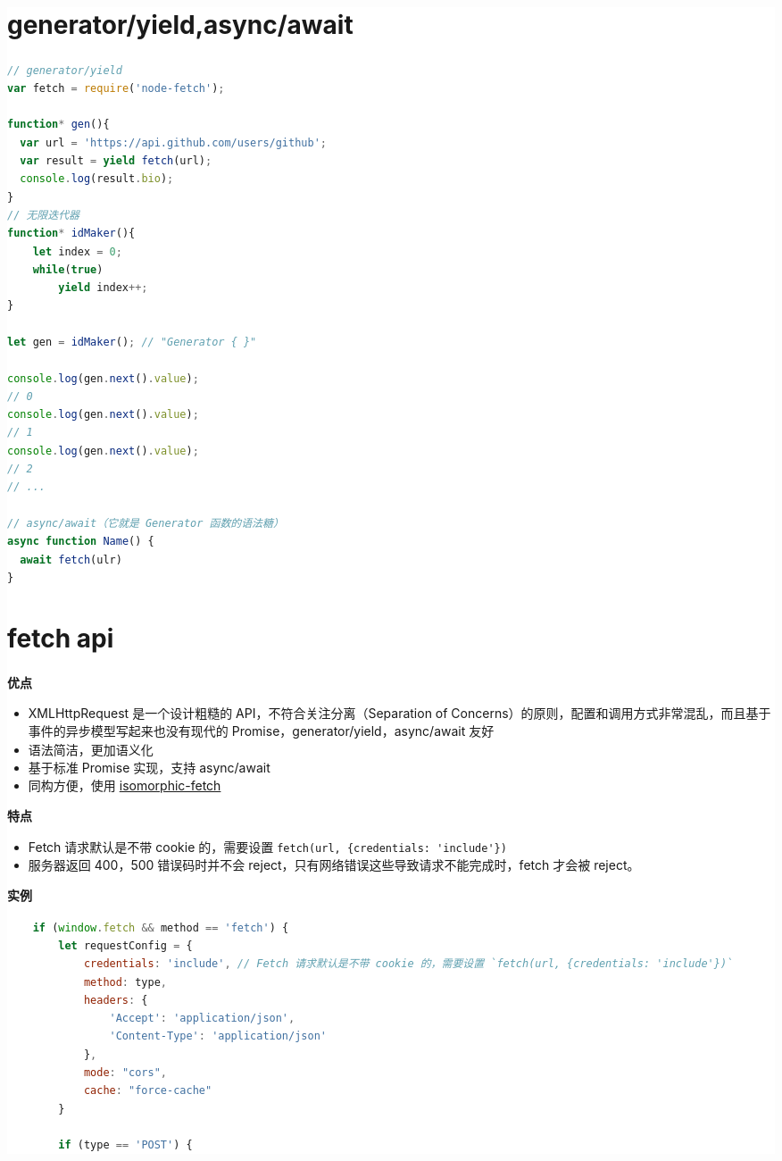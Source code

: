 # generator/yield,async/await
```javascript
// generator/yield
var fetch = require('node-fetch');

function* gen(){
  var url = 'https://api.github.com/users/github';
  var result = yield fetch(url);
  console.log(result.bio);
}
// 无限迭代器
function* idMaker(){
    let index = 0;
    while(true)
        yield index++;
}

let gen = idMaker(); // "Generator { }"

console.log(gen.next().value); 
// 0
console.log(gen.next().value); 
// 1
console.log(gen.next().value); 
// 2
// ...

// async/await（它就是 Generator 函数的语法糖）
async function Name() {
  await fetch(ulr)
}


```
# fetch api
**优点**
* XMLHttpRequest 是一个设计粗糙的 API，不符合关注分离（Separation of Concerns）的原则，配置和调用方式非常混乱，而且基于事件的异步模型写起来也没有现代的 Promise，generator/yield，async/await 友好
* 语法简洁，更加语义化
* 基于标准 Promise 实现，支持 async/await
* 同构方便，使用 [isomorphic-fetch](https://github.com/matthew-andrews/isomorphic-fetch)

**特点**
* Fetch 请求默认是不带 cookie 的，需要设置 `fetch(url, {credentials: 'include'})`
* 服务器返回 400，500 错误码时并不会 reject，只有网络错误这些导致请求不能完成时，fetch 才会被 reject。

**实例**
```javascript
	if (window.fetch && method == 'fetch') {
		let requestConfig = {
			credentials: 'include', // Fetch 请求默认是不带 cookie 的，需要设置 `fetch(url, {credentials: 'include'})`
			method: type,
			headers: {
				'Accept': 'application/json',
				'Content-Type': 'application/json'
			},
			mode: "cors",
			cache: "force-cache"
		}

		if (type == 'POST') {
```
